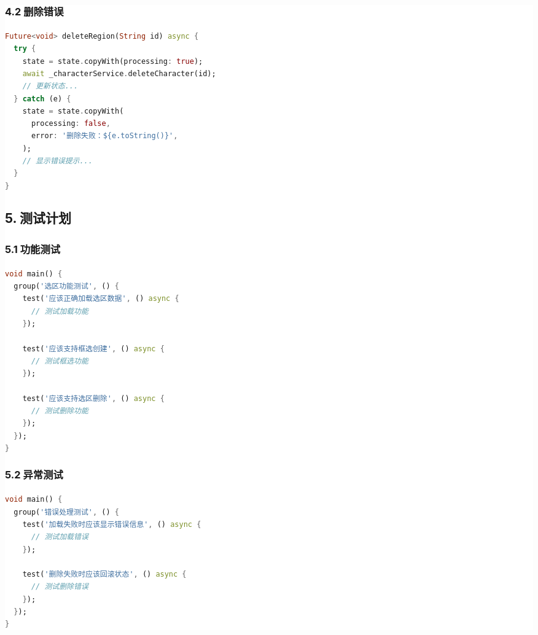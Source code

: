 ### 4.2 删除错误

```dart
Future<void> deleteRegion(String id) async {
  try {
    state = state.copyWith(processing: true);
    await _characterService.deleteCharacter(id);
    // 更新状态...
  } catch (e) {
    state = state.copyWith(
      processing: false,
      error: '删除失败：${e.toString()}',
    );
    // 显示错误提示...
  }
}
```

## 5. 测试计划

### 5.1 功能测试

```dart
void main() {
  group('选区功能测试', () {
    test('应该正确加载选区数据', () async {
      // 测试加载功能
    });
    
    test('应该支持框选创建', () async {
      // 测试框选功能
    });
    
    test('应该支持选区删除', () async {
      // 测试删除功能
    });
  });
}
```

### 5.2 异常测试

```dart
void main() {
  group('错误处理测试', () {
    test('加载失败时应该显示错误信息', () async {
      // 测试加载错误
    });
    
    test('删除失败时应该回滚状态', () async {
      // 测试删除错误
    });
  });
}
```
